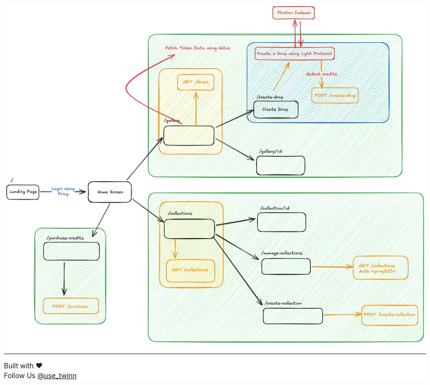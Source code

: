 <img src="frontend/public/arch.png" alt="Twinn Logo" width="100%">

<hr />
Built with ❤️ <br />
Follow Us <a href="https://x.com/use_twinn">@use_twinn</a>
